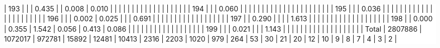 |   193 |         |         |   0.435 |         |   0.008 |   0.010 |         |         |         |         |         |         |         |         |         |         |         |         |         |         |         |         |         |
|   194 |         |         |   0.060 |         |         |         |         |         |         |         |         |         |         |         |         |         |         |         |         |         |         |         |         |
|   195 |         |         |   0.036 |         |         |         |         |         |         |         |         |         |         |         |         |         |         |         |         |         |         |         |         |
|   196 |         |         |   0.002 |   0.025 |         |         |   0.691 |         |         |         |         |         |         |         |         |         |         |         |         |         |         |         |         |
|   197 |         |   0.290 |         |         |         |   1.613 |         |         |         |         |         |         |         |         |         |         |         |         |         |         |         |         |         |
|   198 |         |   0.000 |   0.355 |   1.542 |   0.056 |   0.413 |   0.086 |         |         |         |         |         |         |         |         |         |         |         |         |         |         |         |         |
|   199 |         |         |   0.021 |         |         |   1.143 |         |         |         |         |         |         |         |         |         |         |         |         |         |         |         |         |         |
| Total | 2807886 | 1072017 |  972781 |   15892 |   12481 |   10413 |    2316 |    2203 |    1020 |     979 |     264 |      53 |      30 |      21 |      20 |      12 |      10 |       9 |       8 |       7 |       4 |       3 |       2 |
